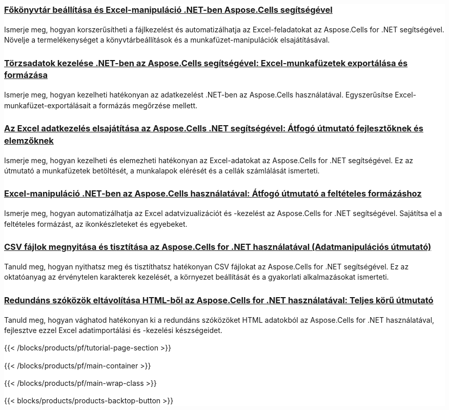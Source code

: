 ### [Főkönyvtár beállítása és Excel-manipuláció .NET-ben Aspose.Cells segítségével](./mastering-aspose-cells-net-excel-manipulation)
Ismerje meg, hogyan korszerűsítheti a fájlkezelést és automatizálhatja az Excel-feladatokat az Aspose.Cells for .NET segítségével. Növelje a termelékenységet a könyvtárbeállítások és a munkafüzet-manipulációk elsajátításával.

### [Törzsadatok kezelése .NET-ben az Aspose.Cells segítségével: Excel-munkafüzetek exportálása és formázása](./mastering-data-manipulation-aspose-cells-net)
Ismerje meg, hogyan kezelheti hatékonyan az adatkezelést .NET-ben az Aspose.Cells használatával. Egyszerűsítse Excel-munkafüzet-exportálásait a formázás megőrzése mellett.

### [Az Excel adatkezelés elsajátítása az Aspose.Cells .NET segítségével: Átfogó útmutató fejlesztőknek és elemzőknek](./mastering-excel-data-management-aspose-cells-net)
Ismerje meg, hogyan kezelheti és elemezheti hatékonyan az Excel-adatokat az Aspose.Cells for .NET segítségével. Ez az útmutató a munkafüzetek betöltését, a munkalapok elérését és a cellák számlálását ismerteti.

### [Excel-manipuláció .NET-ben az Aspose.Cells használatával: Átfogó útmutató a feltételes formázáshoz](./mastering-excel-manipulation-aspose-cells-net)
Ismerje meg, hogyan automatizálhatja az Excel adatvizualizációt és -kezelést az Aspose.Cells for .NET segítségével. Sajátítsa el a feltételes formázást, az ikonkészleteket és egyebeket.

### [CSV fájlok megnyitása és tisztítása az Aspose.Cells for .NET használatával (Adatmanipulációs útmutató)](./open-cleanse-csv-files-aspose-cells-dotnet)
Tanuld meg, hogyan nyithatsz meg és tisztíthatsz hatékonyan CSV fájlokat az Aspose.Cells for .NET segítségével. Ez az oktatóanyag az érvénytelen karakterek kezelését, a környezet beállítását és a gyakorlati alkalmazásokat ismerteti.

### [Redundáns szóközök eltávolítása HTML-ből az Aspose.Cells for .NET használatával: Teljes körű útmutató](./trim-redundant-spaces-html-aspose-cells-net)
Tanuld meg, hogyan vághatod hatékonyan ki a redundáns szóközöket HTML adatokból az Aspose.Cells for .NET használatával, fejlesztve ezzel Excel adatimportálási és -kezelési készségeidet.



{{< /blocks/products/pf/tutorial-page-section >}}

{{< /blocks/products/pf/main-container >}}

{{< /blocks/products/pf/main-wrap-class >}}

{{< blocks/products/products-backtop-button >}}